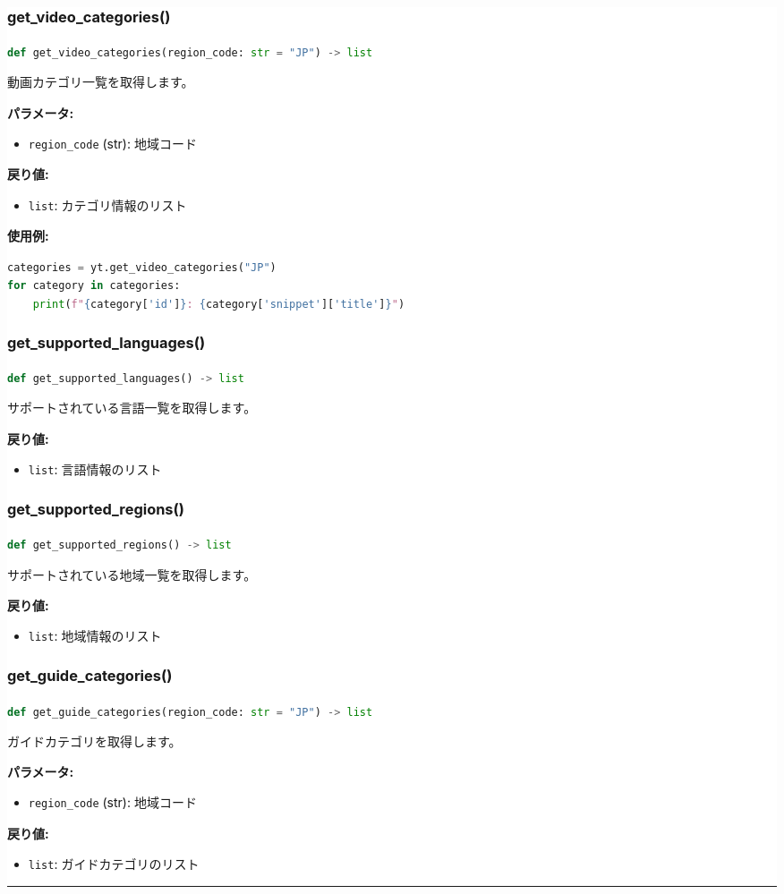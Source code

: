 ### get_video_categories()

```python
def get_video_categories(region_code: str = "JP") -> list
```

動画カテゴリ一覧を取得します。

**パラメータ:**
- `region_code` (str): 地域コード

**戻り値:**
- `list`: カテゴリ情報のリスト

**使用例:**
```python
categories = yt.get_video_categories("JP")
for category in categories:
    print(f"{category['id']}: {category['snippet']['title']}")
```

### get_supported_languages()

```python
def get_supported_languages() -> list
```

サポートされている言語一覧を取得します。

**戻り値:**
- `list`: 言語情報のリスト

### get_supported_regions()

```python
def get_supported_regions() -> list
```

サポートされている地域一覧を取得します。

**戻り値:**
- `list`: 地域情報のリスト

### get_guide_categories()

```python
def get_guide_categories(region_code: str = "JP") -> list
```

ガイドカテゴリを取得します。

**パラメータ:**
- `region_code` (str): 地域コード

**戻り値:**
- `list`: ガイドカテゴリのリスト

---
